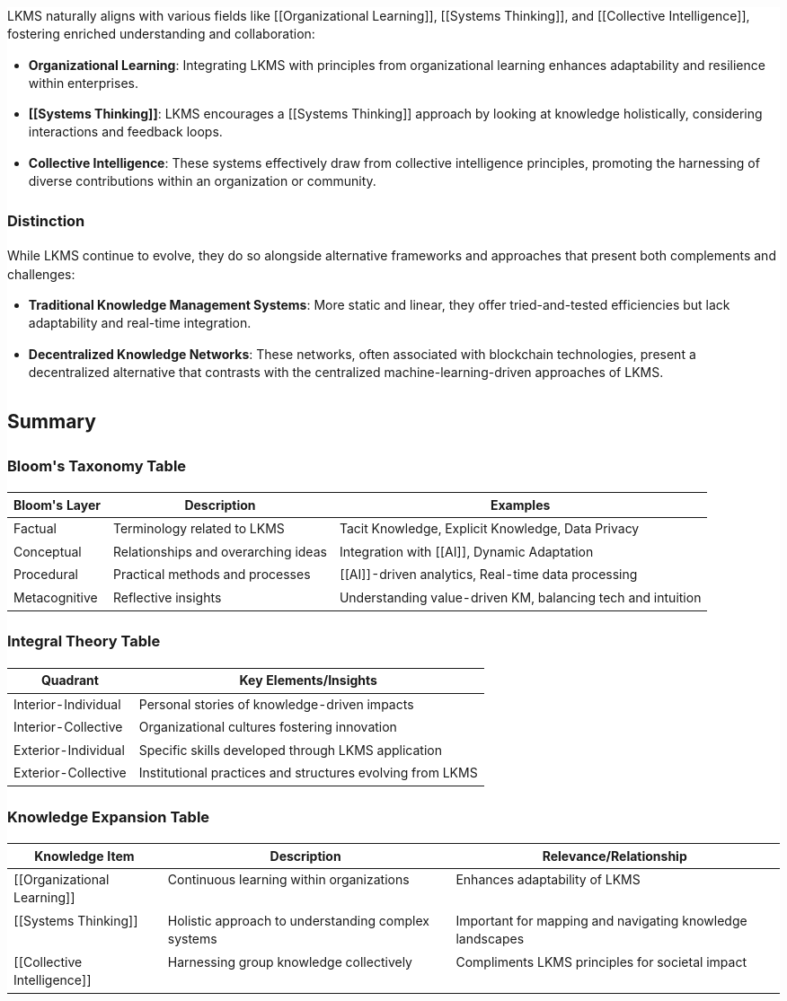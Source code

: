 LKMS naturally aligns with various fields like [[Organizational Learning]], [[Systems Thinking]], and [[Collective Intelligence]], fostering enriched understanding and collaboration:

- **Organizational Learning**: Integrating LKMS with principles from organizational learning enhances adaptability and resilience within enterprises.

- **[[Systems Thinking]]**: LKMS encourages a [[Systems Thinking]] approach by looking at knowledge holistically, considering interactions and feedback loops.

- **Collective Intelligence**: These systems effectively draw from collective intelligence principles, promoting the harnessing of diverse contributions within an organization or community.

### Distinction

While LKMS continue to evolve, they do so alongside alternative frameworks and approaches that present both complements and challenges:

- **Traditional Knowledge Management Systems**: More static and linear, they offer tried-and-tested efficiencies but lack adaptability and real-time integration.

- **Decentralized Knowledge Networks**: These networks, often associated with blockchain technologies, present a decentralized alternative that contrasts with the centralized machine-learning-driven approaches of LKMS.

## Summary

### Bloom's Taxonomy Table

| **Bloom's Layer** | **Description**                     | **Examples**                                       |
| ----------------- | ----------------------------------- | -------------------------------------------------- |
| Factual           | Terminology related to LKMS         | Tacit Knowledge, Explicit Knowledge, Data Privacy  |
| Conceptual        | Relationships and overarching ideas | Integration with [[AI]], Dynamic Adaptation            |
| Procedural        | Practical methods and processes     | [[AI]]-driven analytics, Real-time data processing     |
| Metacognitive     | Reflective insights                 | Understanding value-driven KM, balancing tech and intuition |

### Integral Theory Table

| **Quadrant**        | **Key Elements/Insights**                      |
| ------------------- | ---------------------------------------------- |
| Interior-Individual | Personal stories of knowledge-driven impacts   |
| Interior-Collective | Organizational cultures fostering innovation    |
| Exterior-Individual | Specific skills developed through LKMS application |
| Exterior-Collective | Institutional practices and structures evolving from LKMS |

### Knowledge Expansion Table

| **Knowledge Item**                 | **Description**                                          | **Relevance/Relationship**                               |
| ---------------------------------- | -------------------------------------------------------- | -------------------------------------------------------- |
| [[Organizational Learning]]        | Continuous learning within organizations                 | Enhances adaptability of LKMS                             |
| [[Systems Thinking]]               | Holistic approach to understanding complex systems       | Important for mapping and navigating knowledge landscapes |
| [[Collective Intelligence]]        | Harnessing group knowledge collectively                  | Compliments LKMS principles for societal impact           |
